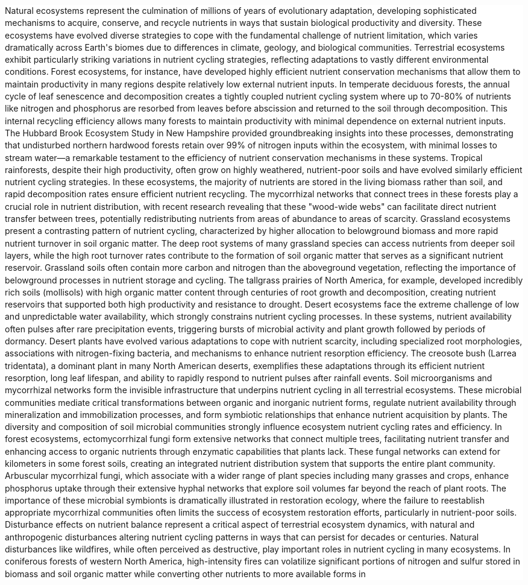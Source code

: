 Natural ecosystems represent the culmination of millions of years of evolutionary adaptation, developing sophisticated mechanisms to acquire, conserve, and recycle nutrients in ways that sustain biological productivity and diversity. These ecosystems have evolved diverse strategies to cope with the fundamental challenge of nutrient limitation, which varies dramatically across Earth's biomes due to differences in climate, geology, and biological communities. Terrestrial ecosystems exhibit particularly striking variations in nutrient cycling strategies, reflecting adaptations to vastly different environmental conditions. Forest ecosystems, for instance, have developed highly efficient nutrient conservation mechanisms that allow them to maintain productivity in many regions despite relatively low external nutrient inputs. In temperate deciduous forests, the annual cycle of leaf senescence and decomposition creates a tightly coupled nutrient cycling system where up to 70-80% of nutrients like nitrogen and phosphorus are resorbed from leaves before abscission and returned to the soil through decomposition. This internal recycling efficiency allows many forests to maintain productivity with minimal dependence on external nutrient inputs. The Hubbard Brook Ecosystem Study in New Hampshire provided groundbreaking insights into these processes, demonstrating that undisturbed northern hardwood forests retain over 99% of nitrogen inputs within the ecosystem, with minimal losses to stream water—a remarkable testament to the efficiency of nutrient conservation mechanisms in these systems. Tropical rainforests, despite their high productivity, often grow on highly weathered, nutrient-poor soils and have evolved similarly efficient nutrient cycling strategies. In these ecosystems, the majority of nutrients are stored in the living biomass rather than soil, and rapid decomposition rates ensure efficient nutrient recycling. The mycorrhizal networks that connect trees in these forests play a crucial role in nutrient distribution, with recent research revealing that these "wood-wide webs" can facilitate direct nutrient transfer between trees, potentially redistributing nutrients from areas of abundance to areas of scarcity. Grassland ecosystems present a contrasting pattern of nutrient cycling, characterized by higher allocation to belowground biomass and more rapid nutrient turnover in soil organic matter. The deep root systems of many grassland species can access nutrients from deeper soil layers, while the high root turnover rates contribute to the formation of soil organic matter that serves as a significant nutrient reservoir. Grassland soils often contain more carbon and nitrogen than the aboveground vegetation, reflecting the importance of belowground processes in nutrient storage and cycling. The tallgrass prairies of North America, for example, developed incredibly rich soils (mollisols) with high organic matter content through centuries of root growth and decomposition, creating nutrient reservoirs that supported both high productivity and resistance to drought. Desert ecosystems face the extreme challenge of low and unpredictable water availability, which strongly constrains nutrient cycling processes. In these systems, nutrient availability often pulses after rare precipitation events, triggering bursts of microbial activity and plant growth followed by periods of dormancy. Desert plants have evolved various adaptations to cope with nutrient scarcity, including specialized root morphologies, associations with nitrogen-fixing bacteria, and mechanisms to enhance nutrient resorption efficiency. The creosote bush (Larrea tridentata), a dominant plant in many North American deserts, exemplifies these adaptations through its efficient nutrient resorption, long leaf lifespan, and ability to rapidly respond to nutrient pulses after rainfall events. Soil microorganisms and mycorrhizal networks form the invisible infrastructure that underpins nutrient cycling in all terrestrial ecosystems. These microbial communities mediate critical transformations between organic and inorganic nutrient forms, regulate nutrient availability through mineralization and immobilization processes, and form symbiotic relationships that enhance nutrient acquisition by plants. The diversity and composition of soil microbial communities strongly influence ecosystem nutrient cycling rates and efficiency. In forest ecosystems, ectomycorrhizal fungi form extensive networks that connect multiple trees, facilitating nutrient transfer and enhancing access to organic nutrients through enzymatic capabilities that plants lack. These fungal networks can extend for kilometers in some forest soils, creating an integrated nutrient distribution system that supports the entire plant community. Arbuscular mycorrhizal fungi, which associate with a wider range of plant species including many grasses and crops, enhance phosphorus uptake through their extensive hyphal networks that explore soil volumes far beyond the reach of plant roots. The importance of these microbial symbionts is dramatically illustrated in restoration ecology, where the failure to reestablish appropriate mycorrhizal communities often limits the success of ecosystem restoration efforts, particularly in nutrient-poor soils. Disturbance effects on nutrient balance represent a critical aspect of terrestrial ecosystem dynamics, with natural and anthropogenic disturbances altering nutrient cycling patterns in ways that can persist for decades or centuries. Natural disturbances like wildfires, while often perceived as destructive, play important roles in nutrient cycling in many ecosystems. In coniferous forests of western North America, high-intensity fires can volatilize significant portions of nitrogen and sulfur stored in biomass and soil organic matter while converting other nutrients to more available forms in